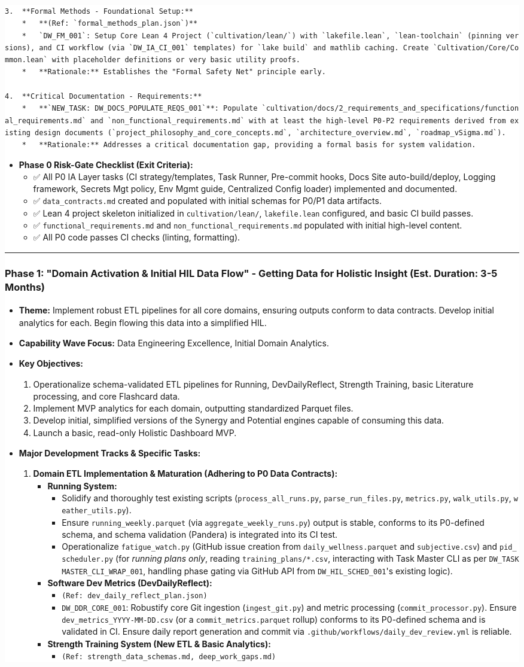     3.  **Formal Methods - Foundational Setup:**
        *   **(Ref: `formal_methods_plan.json`)**
        *   `DW_FM_001`: Setup Core Lean 4 Project (`cultivation/lean/`) with `lakefile.lean`, `lean-toolchain` (pinning versions), and CI workflow (via `DW_IA_CI_001` templates) for `lake build` and mathlib caching. Create `Cultivation/Core/Common.lean` with placeholder definitions or very basic utility proofs.
        *   **Rationale:** Establishes the "Formal Safety Net" principle early.

    4.  **Critical Documentation - Requirements:**
        *   **`NEW_TASK: DW_DOCS_POPULATE_REQS_001`**: Populate `cultivation/docs/2_requirements_and_specifications/functional_requirements.md` and `non_functional_requirements.md` with at least the high-level P0-P2 requirements derived from existing design documents (`project_philosophy_and_core_concepts.md`, `architecture_overview.md`, `roadmap_vSigma.md`).
        *   **Rationale:** Addresses a critical documentation gap, providing a formal basis for system validation.

*   **Phase 0 Risk-Gate Checklist (Exit Criteria):**
    *   ✅ All P0 IA Layer tasks (CI strategy/templates, Task Runner, Pre-commit hooks, Docs Site auto-build/deploy, Logging framework, Secrets Mgt policy, Env Mgmt guide, Centralized Config loader) implemented and documented.
    *   ✅ `data_contracts.md` created and populated with initial schemas for P0/P1 data artifacts.
    *   ✅ Lean 4 project skeleton initialized in `cultivation/lean/`, `lakefile.lean` configured, and basic CI build passes.
    *   ✅ `functional_requirements.md` and `non_functional_requirements.md` populated with initial high-level content.
    *   ✅ All P0 code passes CI checks (linting, formatting).

---

### **Phase 1: "Domain Activation & Initial HIL Data Flow" - Getting Data for Holistic Insight (Est. Duration: 3-5 Months)**

*   **Theme:** Implement robust ETL pipelines for all core domains, ensuring outputs conform to data contracts. Develop initial analytics for each. Begin flowing this data into a simplified HIL.
*   **Capability Wave Focus:** Data Engineering Excellence, Initial Domain Analytics.
*   **Key Objectives:**
    1.  Operationalize schema-validated ETL pipelines for Running, DevDailyReflect, Strength Training, basic Literature processing, and core Flashcard data.
    2.  Implement MVP analytics for each domain, outputting standardized Parquet files.
    3.  Develop initial, simplified versions of the Synergy and Potential engines capable of consuming this data.
    4.  Launch a basic, read-only Holistic Dashboard MVP.
*   **Major Development Tracks & Specific Tasks:**

    1.  **Domain ETL Implementation & Maturation (Adhering to P0 Data Contracts):**
        *   **Running System:**
            *   Solidify and thoroughly test existing scripts (`process_all_runs.py`, `parse_run_files.py`, `metrics.py`, `walk_utils.py`, `weather_utils.py`).
            *   Ensure `running_weekly.parquet` (via `aggregate_weekly_runs.py`) output is stable, conforms to its P0-defined schema, and schema validation (Pandera) is integrated into its CI test.
            *   Operationalize `fatigue_watch.py` (GitHub issue creation from `daily_wellness.parquet` and `subjective.csv`) and `pid_scheduler.py` (for *running plans only*, reading `training_plans/*.csv`, interacting with Task Master CLI as per `DW_TASKMASTER_CLI_WRAP_001`, handling phase gating via GitHub API from `DW_HIL_SCHED_001`'s existing logic).
        *   **Software Dev Metrics (DevDailyReflect):**
            *   `(Ref: dev_daily_reflect_plan.json)`
            *   `DW_DDR_CORE_001`: Robustify core Git ingestion (`ingest_git.py`) and metric processing (`commit_processor.py`). Ensure `dev_metrics_YYYY-MM-DD.csv` (or a `commit_metrics.parquet` rollup) conforms to its P0-defined schema and is validated in CI. Ensure daily report generation and commit via `.github/workflows/daily_dev_review.yml` is reliable.
        *   **Strength Training System (New ETL & Basic Analytics):**
            *   `(Ref: strength_data_schemas.md, deep_work_gaps.md)`